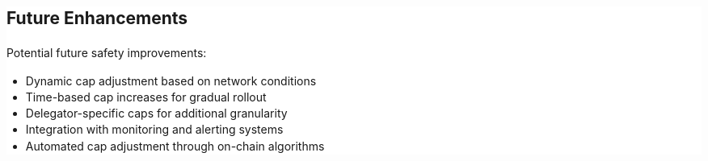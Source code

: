 ## Future Enhancements

Potential future safety improvements:
- Dynamic cap adjustment based on network conditions
- Time-based cap increases for gradual rollout
- Delegator-specific caps for additional granularity
- Integration with monitoring and alerting systems
- Automated cap adjustment through on-chain algorithms